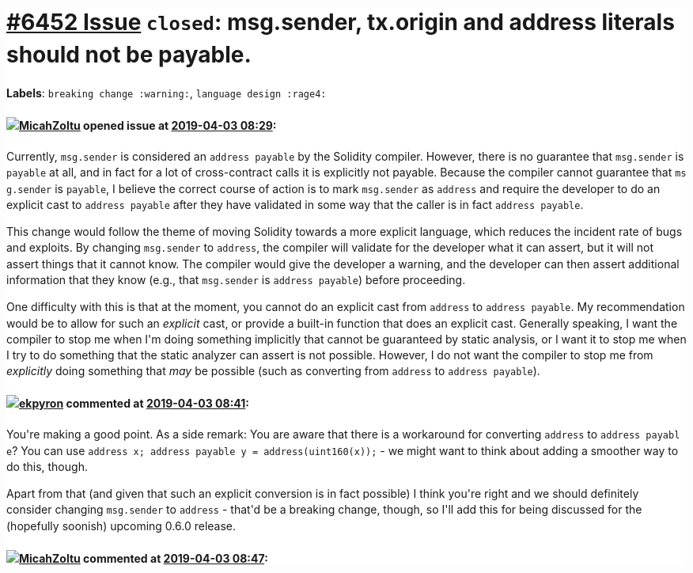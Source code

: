 # [\#6452 Issue](https://github.com/ethereum/solidity/issues/6452) `closed`: msg.sender, tx.origin and address literals should not be payable.
**Labels**: `breaking change :warning:`, `language design :rage4:`


#### <img src="https://avatars.githubusercontent.com/u/886059?u=f80950ad1ba7341d064a5ccdf8eb5506c2ca96e8&v=4" width="50">[MicahZoltu](https://github.com/MicahZoltu) opened issue at [2019-04-03 08:29](https://github.com/ethereum/solidity/issues/6452):

Currently, `msg.sender` is considered an `address payable` by the Solidity compiler.  However, there is no guarantee that `msg.sender` is `payable` at all, and in fact for a lot of cross-contract calls it is explicitly not payable.  Because the compiler cannot guarantee that `msg.sender` is `payable`, I believe the correct course of action is to mark `msg.sender` as `address` and require the developer to do an explicit cast to `address payable` after they have validated in some way that the caller is in fact `address payable`.

This change would follow the theme of moving Solidity towards a more explicit language, which reduces the incident rate of bugs and exploits.  By changing `msg.sender` to `address`, the compiler will validate for the developer what it can assert, but it will not assert things that it cannot know.  The compiler would give the developer a warning, and the developer can then assert additional information that they know (e.g., that `msg.sender` is `address payable`) before proceeding.

One difficulty with this is that at the moment, you cannot do an explicit cast from `address` to `address payable`.  My recommendation would be to allow for such an _explicit_ cast, or provide a built-in function that does an explicit cast.  Generally speaking, I want the compiler to stop me when I'm doing something implicitly that cannot be guaranteed by static analysis, or I want it to stop me when I try to do something that the static analyzer can assert is not possible.  However, I do not want the compiler to stop me from _explicitly_ doing something that _may_ be possible (such as converting from `address` to `address payable`).

#### <img src="https://avatars.githubusercontent.com/u/1347491?v=4" width="50">[ekpyron](https://github.com/ekpyron) commented at [2019-04-03 08:41](https://github.com/ethereum/solidity/issues/6452#issuecomment-479396386):

You're making a good point. As a side remark: You are aware that there is a workaround for converting ``address`` to ``address payable``? You can use ``address x; address payable y = address(uint160(x));`` - we might want to think about adding a smoother way to do this, though.

Apart from that (and given that such an explicit conversion is in fact possible) I think you're right and we should definitely consider changing ``msg.sender`` to ``address`` - that'd be a breaking change, though, so I'll add this for being discussed for the (hopefully soonish) upcoming 0.6.0 release.

#### <img src="https://avatars.githubusercontent.com/u/886059?u=f80950ad1ba7341d064a5ccdf8eb5506c2ca96e8&v=4" width="50">[MicahZoltu](https://github.com/MicahZoltu) commented at [2019-04-03 08:47](https://github.com/ethereum/solidity/issues/6452#issuecomment-479398541):
